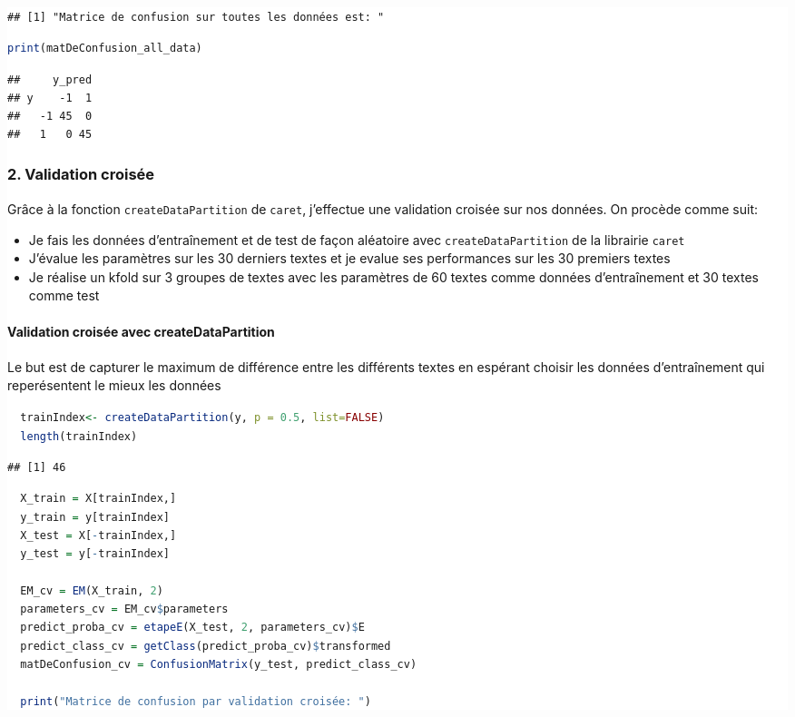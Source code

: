     ## [1] "Matrice de confusion sur toutes les données est: "

``` r
print(matDeConfusion_all_data)
```

    ##     y_pred
    ## y    -1  1
    ##   -1 45  0
    ##   1   0 45

### 2. Validation croisée

Grâce à la fonction `createDataPartition` de `caret`, j’effectue une
validation croisée sur nos données. On procède comme suit:

-   Je fais les données d’entraînement et de test de façon aléatoire
    avec `createDataPartition` de la librairie `caret`  
-   J’évalue les paramètres sur les 30 derniers textes et je evalue ses
    performances sur les 30 premiers textes
-   Je réalise un kfold sur 3 groupes de textes avec les paramètres de
    60 textes comme données d’entraînement et 30 textes comme test

#### Validation croisée avec createDataPartition

Le but est de capturer le maximum de différence entre les différents
textes en espérant choisir les données d’entraînement qui reperésentent
le mieux les données

``` r
  trainIndex<- createDataPartition(y, p = 0.5, list=FALSE)
  length(trainIndex)
```

    ## [1] 46

``` r
  X_train = X[trainIndex,]
  y_train = y[trainIndex]
  X_test = X[-trainIndex,]
  y_test = y[-trainIndex]
  
  EM_cv = EM(X_train, 2)
  parameters_cv = EM_cv$parameters
  predict_proba_cv = etapeE(X_test, 2, parameters_cv)$E
  predict_class_cv = getClass(predict_proba_cv)$transformed
  matDeConfusion_cv = ConfusionMatrix(y_test, predict_class_cv)

  print("Matrice de confusion par validation croisée: ")
```
